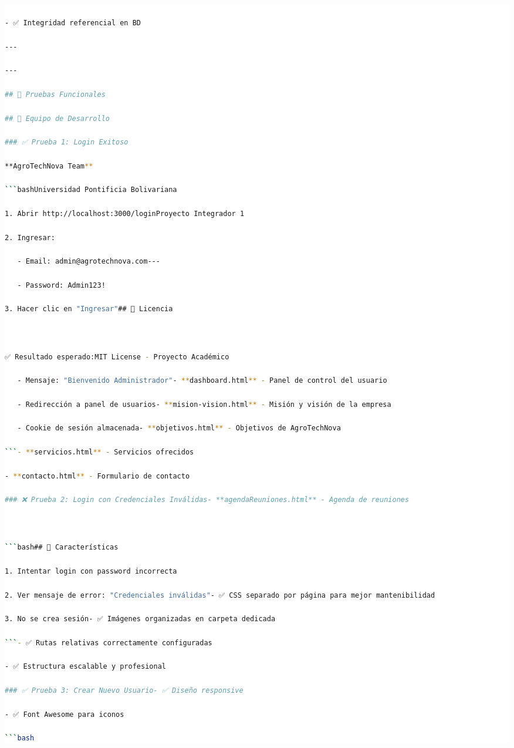 ``````bash

- ✅ Integridad referencial en BD

---

---

## 🧪 Pruebas Funcionales

## 👥 Equipo de Desarrollo

### ✅ Prueba 1: Login Exitoso

**AgroTechNova Team**  

```bashUniversidad Pontificia Bolivariana  

1. Abrir http://localhost:3000/loginProyecto Integrador 1

2. Ingresar:

   - Email: admin@agrotechnova.com---

   - Password: Admin123!

3. Hacer clic en "Ingresar"## 📄 Licencia



✅ Resultado esperado:MIT License - Proyecto Académico

   - Mensaje: "Bienvenido Administrador"- **dashboard.html** - Panel de control del usuario

   - Redirección a panel de usuarios- **mision-vision.html** - Misión y visión de la empresa

   - Cookie de sesión almacenada- **objetivos.html** - Objetivos de AgroTechNova

```- **servicios.html** - Servicios ofrecidos

- **contacto.html** - Formulario de contacto

### ❌ Prueba 2: Login con Credenciales Inválidas- **agendaReuniones.html** - Agenda de reuniones



```bash## 🎨 Características

1. Intentar login con password incorrecta

2. Ver mensaje de error: "Credenciales inválidas"- ✅ CSS separado por página para mejor mantenibilidad

3. No se crea sesión- ✅ Imágenes organizadas en carpeta dedicada

```- ✅ Rutas relativas correctamente configuradas

- ✅ Estructura escalable y profesional

### ✅ Prueba 3: Crear Nuevo Usuario- ✅ Diseño responsive

- ✅ Font Awesome para iconos

```bash

``````